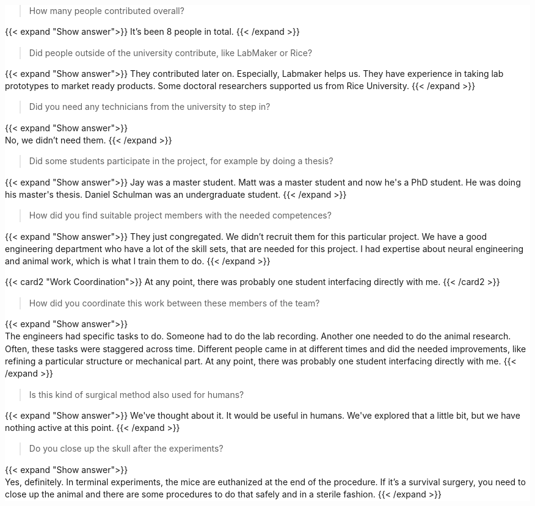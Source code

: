 >How many people contributed overall?

{{< expand "Show answer">}} 
It’s been 8 people in total.
{{< /expand >}}
  
>Did people outside of the university contribute, like LabMaker or Rice?

{{< expand "Show answer">}} 
They contributed later on. Especially, Labmaker helps us. They have experience in taking lab prototypes to market ready products. Some doctoral researchers supported us from Rice University.
{{< /expand >}}
 
>Did you need any technicians from the university to step in?

{{< expand "Show answer">}}  
No, we didn’t need them.
{{< /expand >}}
 
>Did some students participate in the project, for example by doing a thesis?

{{< expand "Show answer">}}
Jay was a master student. Matt was a master student and now he's a PhD student. He was doing his master's thesis. Daniel Schulman was an undergraduate student. 
{{< /expand >}}
 
>How did you find suitable project members with the needed competences? 

{{< expand "Show answer">}} 
They just congregated. We didn’t recruit them for this particular project. We have a good engineering department who have a lot of the skill sets, that are needed for this project.  I had expertise about neural engineering and animal work, which is what I train them to do.
{{< /expand >}}
  
  {{< card2 "Work Coordination">}} 
At any point, there was probably one student interfacing directly with me.
{{< /card2 >}}

>How did you coordinate this work between these members of the team?

{{< expand "Show answer">}}  
The engineers had specific tasks to do. Someone had to do the lab recording. Another one needed to do the animal research. Often, these tasks were staggered across time. Different people came in at different times and did the needed improvements, like refining a particular structure or mechanical part. At any point, there was probably one student interfacing directly with me.
{{< /expand >}}
 
>Is this kind of surgical method also used for humans? 

{{< expand "Show answer">}} 
We've thought about it. It would be useful in humans. We've explored that a little bit, but we have nothing active at this point.
{{< /expand >}}
 
>Do you close up the skull after the experiments? 

{{< expand "Show answer">}}  
Yes, definitely. In terminal experiments, the mice are euthanized at the end of the procedure. If it’s a survival surgery, you need to close up the animal and there are some procedures to do that safely and in a sterile fashion.
{{< /expand >}}
  